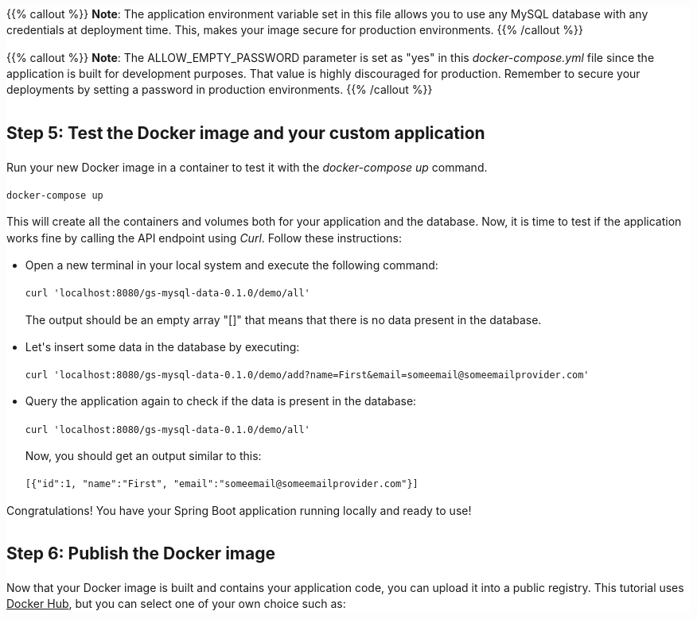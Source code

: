 {{% callout %}}
**Note**: The application environment variable set in this file allows you to use any MySQL database with any credentials at deployment time. This, makes your image secure for production environments.
{{% /callout %}}

{{% callout %}}
**Note**: The ALLOW_EMPTY_PASSWORD parameter is set as "yes" in this _docker-compose.yml_ file since the application is built for development purposes. That value is highly discouraged for production. Remember to secure your deployments by setting a password in production environments.
{{% /callout %}}

## Step 5: Test the Docker image and your custom application

Run your new Docker image in a container to test it with the _docker-compose up_ command.

```plaintext
docker-compose up
```

This will create all the containers and volumes both for your application and the database. Now, it is time to test if the application works fine by calling the API endpoint using _Curl_. Follow these instructions:

-   Open a new terminal in your local system and execute the following command:

    ```plaintext
    curl 'localhost:8080/gs-mysql-data-0.1.0/demo/all'
    ```

    The output should be an empty array "[]" that means that there is no data present in the database.

-   Let's insert some data in the database by executing:

    ```plaintext
    curl 'localhost:8080/gs-mysql-data-0.1.0/demo/add?name=First&email=someemail@someemailprovider.com'
    ```

-   Query the application again to check if the data is present in the database:

    ```plaintext
    curl 'localhost:8080/gs-mysql-data-0.1.0/demo/all'
    ```

    Now, you should get an output similar to this:

    ```plaintext
    [{"id":1, "name":"First", "email":"someemail@someemailprovider.com"}]
    ```

Congratulations! You have your Spring Boot application running locally and ready to use!

## Step 6: Publish the Docker image

Now that your Docker image is built and contains your application code, you can upload it into a public registry. This tutorial uses [Docker Hub](https://hub.docker.com/), but you can select one of your own choice such as:

